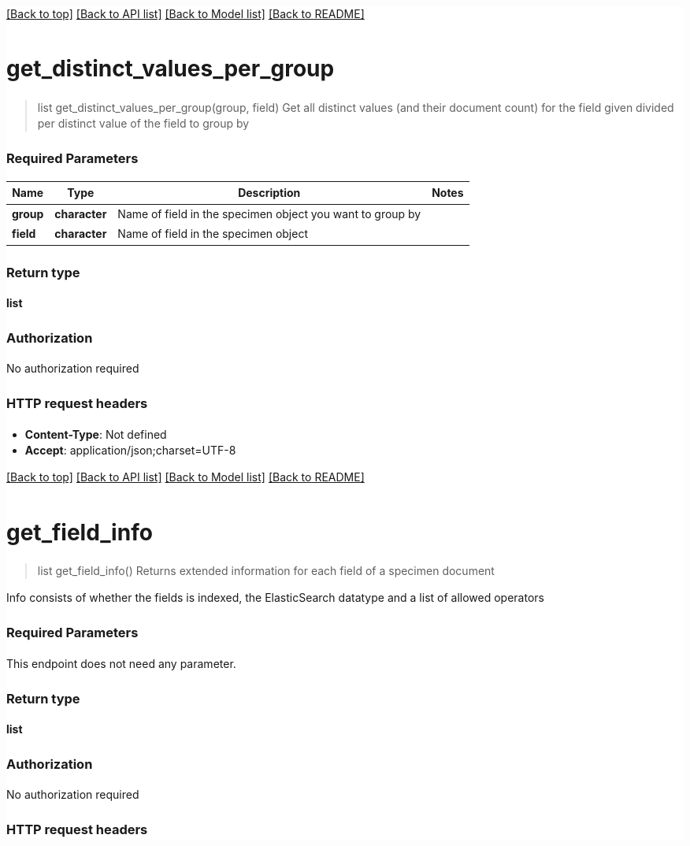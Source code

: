 [[Back to top]](#) [[Back to API list]](../README.md#documentation-for-api-endpoints) [[Back to Model list]](../README.md#documentation-for-models) [[Back to README]](../README.md)

# **get_distinct_values_per_group**
> list get_distinct_values_per_group(group, field)
Get all distinct values (and their document count) for the field given divided per distinct value of the field to group by



### Required Parameters

Name | Type | Description  | Notes
------------- | ------------- | ------------- | -------------
  **group** | **character**| Name of field in the specimen object you want to group by | 
  **field** | **character**| Name of field in the specimen object | 

### Return type

**list**

### Authorization

No authorization required

### HTTP request headers

 - **Content-Type**: Not defined
 - **Accept**: application/json;charset=UTF-8

[[Back to top]](#) [[Back to API list]](../README.md#documentation-for-api-endpoints) [[Back to Model list]](../README.md#documentation-for-models) [[Back to README]](../README.md)

# **get_field_info**
> list get_field_info()
Returns extended information for each field of a specimen document

Info consists of whether the fields is indexed, the ElasticSearch datatype and a list of allowed operators

### Required Parameters
This endpoint does not need any parameter.

### Return type

**list**

### Authorization

No authorization required

### HTTP request headers
